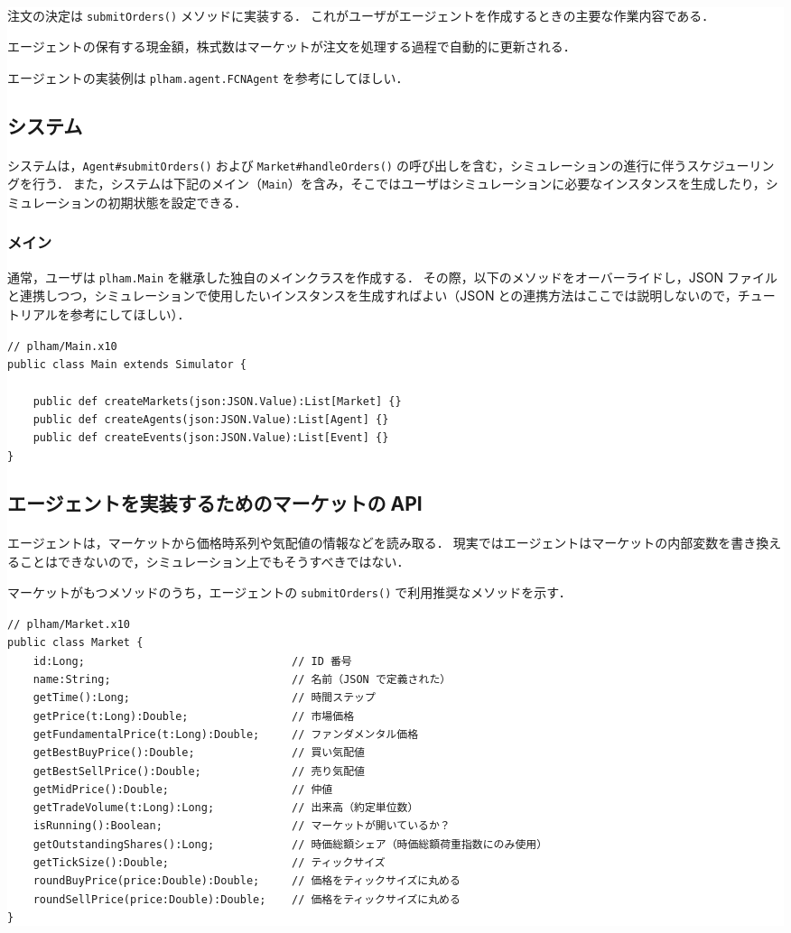 注文の決定は `submitOrders()` メソッドに実装する．
これがユーザがエージェントを作成するときの主要な作業内容である．

エージェントの保有する現金額，株式数はマーケットが注文を処理する過程で自動的に更新される．

エージェントの実装例は `plham.agent.FCNAgent` を参考にしてほしい．


## システム

システムは，`Agent#submitOrders()` および `Market#handleOrders()` の呼び出しを含む，シミュレーションの進行に伴うスケジューリングを行う．
また，システムは下記のメイン（`Main`）を含み，そこではユーザはシミュレーションに必要なインスタンスを生成したり，シミュレーションの初期状態を設定できる．


### メイン

通常，ユーザは `plham.Main` を継承した独自のメインクラスを作成する．
その際，以下のメソッドをオーバーライドし，JSON ファイルと連携しつつ，シミュレーションで使用したいインスタンスを生成すればよい（JSON との連携方法はここでは説明しないので，チュートリアルを参考にしてほしい）．

```x10
// plham/Main.x10
public class Main extends Simulator {

    public def createMarkets(json:JSON.Value):List[Market] {}
    public def createAgents(json:JSON.Value):List[Agent] {}
    public def createEvents(json:JSON.Value):List[Event] {}
}
```


## エージェントを実装するためのマーケットの API

エージェントは，マーケットから価格時系列や気配値の情報などを読み取る．
現実ではエージェントはマーケットの内部変数を書き換えることはできないので，シミュレーション上でもそうすべきではない．

マーケットがもつメソッドのうち，エージェントの `submitOrders()` で利用推奨なメソッドを示す．

```x10
// plham/Market.x10
public class Market {
	id:Long;                                // ID 番号
	name:String;                            // 名前（JSON で定義された）
	getTime():Long;                         // 時間ステップ
	getPrice(t:Long):Double;                // 市場価格
	getFundamentalPrice(t:Long):Double;     // ファンダメンタル価格
	getBestBuyPrice():Double;               // 買い気配値
	getBestSellPrice():Double;              // 売り気配値
	getMidPrice():Double;                   // 仲値
    getTradeVolume(t:Long):Long;            // 出来高（約定単位数）
	isRunning():Boolean;                    // マーケットが開いているか？
	getOutstandingShares():Long;            // 時価総額シェア（時価総額荷重指数にのみ使用）
	getTickSize():Double;                   // ティックサイズ
	roundBuyPrice(price:Double):Double;     // 価格をティックサイズに丸める
	roundSellPrice(price:Double):Double;    // 価格をティックサイズに丸める
}
```
